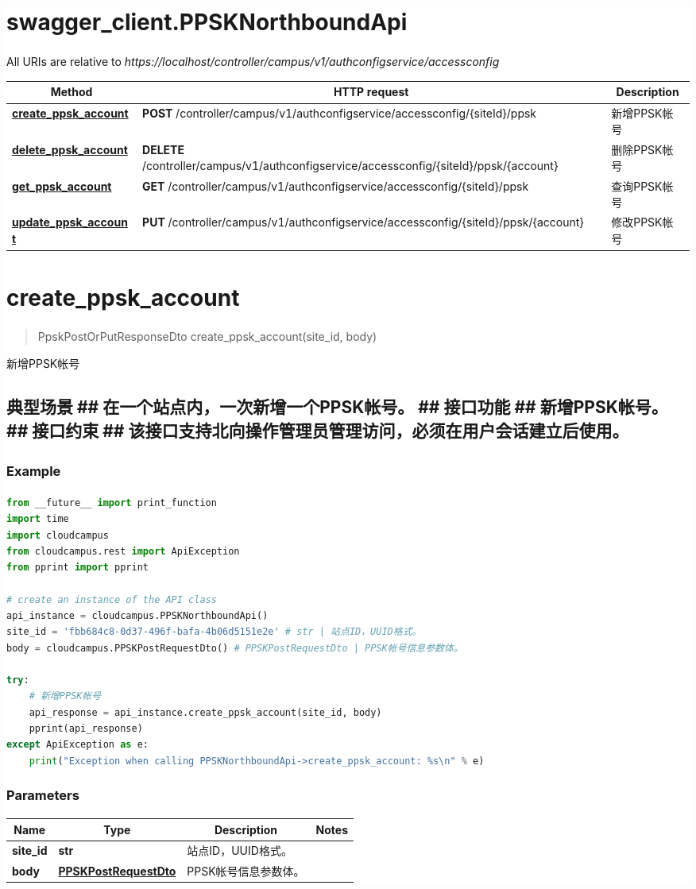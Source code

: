 # swagger_client.PPSKNorthboundApi

All URIs are relative to *https://localhost/controller/campus/v1/authconfigservice/accessconfig*

Method | HTTP request | Description
------------- | ------------- | -------------
[**create_ppsk_account**](PPSKNorthboundApi.md#create_ppsk_account) | **POST** /controller/campus/v1/authconfigservice/accessconfig/{siteId}/ppsk | 新增PPSK帐号
[**delete_ppsk_account**](PPSKNorthboundApi.md#delete_ppsk_account) | **DELETE** /controller/campus/v1/authconfigservice/accessconfig/{siteId}/ppsk/{account} | 删除PPSK帐号
[**get_ppsk_account**](PPSKNorthboundApi.md#get_ppsk_account) | **GET** /controller/campus/v1/authconfigservice/accessconfig/{siteId}/ppsk | 查询PPSK帐号
[**update_ppsk_account**](PPSKNorthboundApi.md#update_ppsk_account) | **PUT** /controller/campus/v1/authconfigservice/accessconfig/{siteId}/ppsk/{account} | 修改PPSK帐号


# **create_ppsk_account**
> PpskPostOrPutResponseDto create_ppsk_account(site_id, body)

新增PPSK帐号

## 典型场景 ##    在一个站点内，一次新增一个PPSK帐号。 ## 接口功能 ##    新增PPSK帐号。 ## 接口约束 ##    该接口支持北向操作管理员管理访问，必须在用户会话建立后使用。 

### Example 
```python
from __future__ import print_function
import time
import cloudcampus
from cloudcampus.rest import ApiException
from pprint import pprint

# create an instance of the API class
api_instance = cloudcampus.PPSKNorthboundApi()
site_id = 'fbb684c8-0d37-496f-bafa-4b06d5151e2e' # str | 站点ID，UUID格式。
body = cloudcampus.PPSKPostRequestDto() # PPSKPostRequestDto | PPSK帐号信息参数体。

try: 
    # 新增PPSK帐号
    api_response = api_instance.create_ppsk_account(site_id, body)
    pprint(api_response)
except ApiException as e:
    print("Exception when calling PPSKNorthboundApi->create_ppsk_account: %s\n" % e)
```

### Parameters

Name | Type | Description  | Notes
------------- | ------------- | ------------- | -------------
 **site_id** | **str**| 站点ID，UUID格式。 | 
 **body** | [**PPSKPostRequestDto**](PPSKPostRequestDto.md)| PPSK帐号信息参数体。 | 
